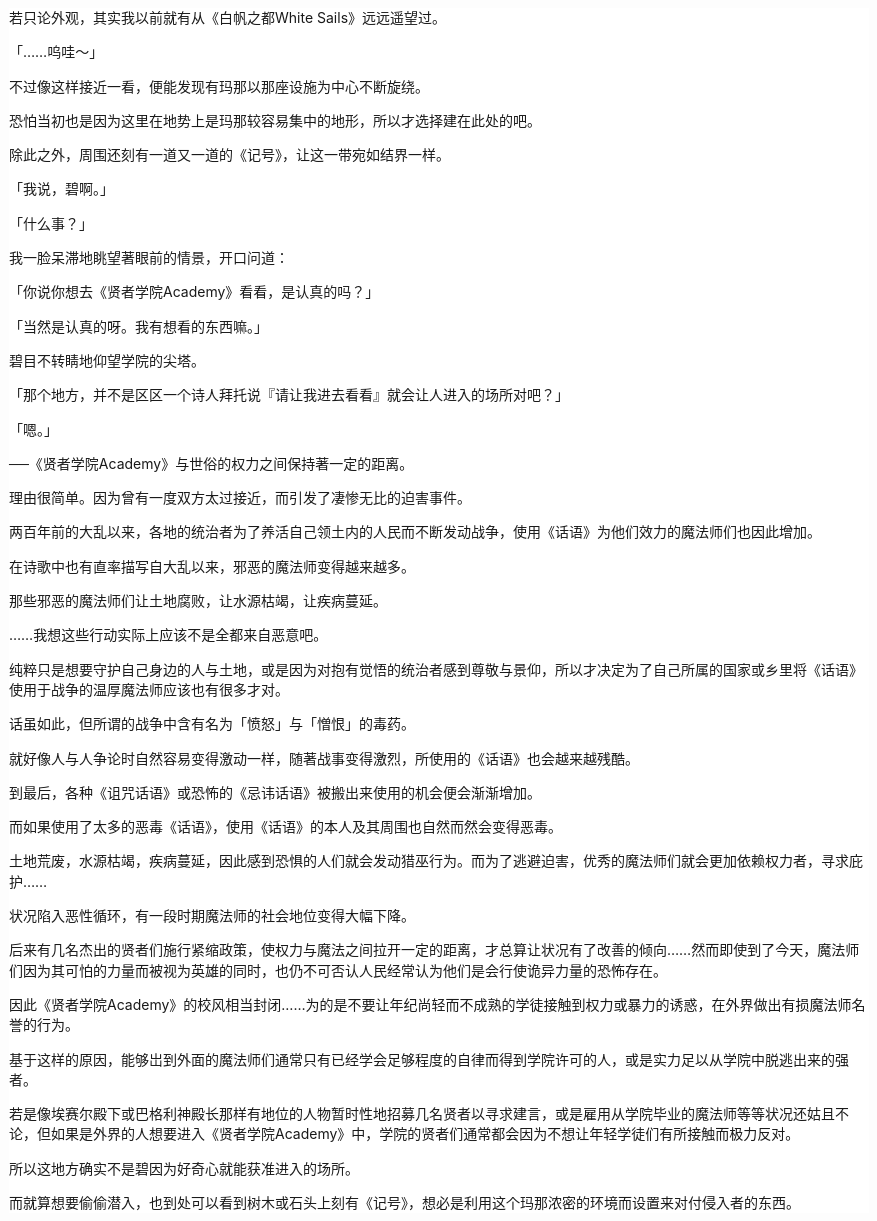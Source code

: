 若只论外观，其实我以前就有从《白帆之都White Sails》远远遥望过。

「……呜哇～」

不过像这样接近一看，便能发现有玛那以那座设施为中心不断旋绕。

恐怕当初也是因为这里在地势上是玛那较容易集中的地形，所以才选择建在此处的吧。

除此之外，周围还刻有一道又一道的《记号》，让这一带宛如结界一样。

「我说，碧啊。」

「什么事？」

我一脸呆滞地眺望著眼前的情景，开口问道：

「你说你想去《贤者学院Academy》看看，是认真的吗？」

「当然是认真的呀。我有想看的东西嘛。」

碧目不转睛地仰望学院的尖塔。

「那个地方，并不是区区一个诗人拜托说『请让我进去看看』就会让人进入的场所对吧？」

「嗯。」

──《贤者学院Academy》与世俗的权力之间保持著一定的距离。

理由很简单。因为曾有一度双方太过接近，而引发了凄惨无比的迫害事件。

两百年前的大乱以来，各地的统治者为了养活自己领土内的人民而不断发动战争，使用《话语》为他们效力的魔法师们也因此增加。

在诗歌中也有直率描写自大乱以来，邪恶的魔法师变得越来越多。

那些邪恶的魔法师们让土地腐败，让水源枯竭，让疾病蔓延。

……我想这些行动实际上应该不是全都来自恶意吧。

纯粹只是想要守护自己身边的人与土地，或是因为对抱有觉悟的统治者感到尊敬与景仰，所以才决定为了自己所属的国家或乡里将《话语》使用于战争的温厚魔法师应该也有很多才对。

话虽如此，但所谓的战争中含有名为「愤怒」与「憎恨」的毒药。

就好像人与人争论时自然容易变得激动一样，随著战事变得激烈，所使用的《话语》也会越来越残酷。

到最后，各种《诅咒话语》或恐怖的《忌讳话语》被搬出来使用的机会便会渐渐增加。

而如果使用了太多的恶毒《话语》，使用《话语》的本人及其周围也自然而然会变得恶毒。

土地荒废，水源枯竭，疾病蔓延，因此感到恐惧的人们就会发动猎巫行为。而为了逃避迫害，优秀的魔法师们就会更加依赖权力者，寻求庇护……

状况陷入恶性循环，有一段时期魔法师的社会地位变得大幅下降。

后来有几名杰出的贤者们施行紧缩政策，使权力与魔法之间拉开一定的距离，才总算让状况有了改善的倾向……然而即使到了今天，魔法师们因为其可怕的力量而被视为英雄的同时，也仍不可否认人民经常认为他们是会行使诡异力量的恐怖存在。

因此《贤者学院Academy》的校风相当封闭……为的是不要让年纪尚轻而不成熟的学徒接触到权力或暴力的诱惑，在外界做出有损魔法师名誉的行为。

基于这样的原因，能够岀到外面的魔法师们通常只有已经学会足够程度的自律而得到学院许可的人，或是实力足以从学院中脱逃出来的强者。

若是像埃赛尔殿下或巴格利神殿长那样有地位的人物暂时性地招募几名贤者以寻求建言，或是雇用从学院毕业的魔法师等等状况还姑且不论，但如果是外界的人想要进入《贤者学院Academy》中，学院的贤者们通常都会因为不想让年轻学徒们有所接触而极力反对。

所以这地方确实不是碧因为好奇心就能获准进入的场所。

而就算想要偷偷潜入，也到处可以看到树木或石头上刻有《记号》，想必是利用这个玛那浓密的环境而设置来对付侵入者的东西。
